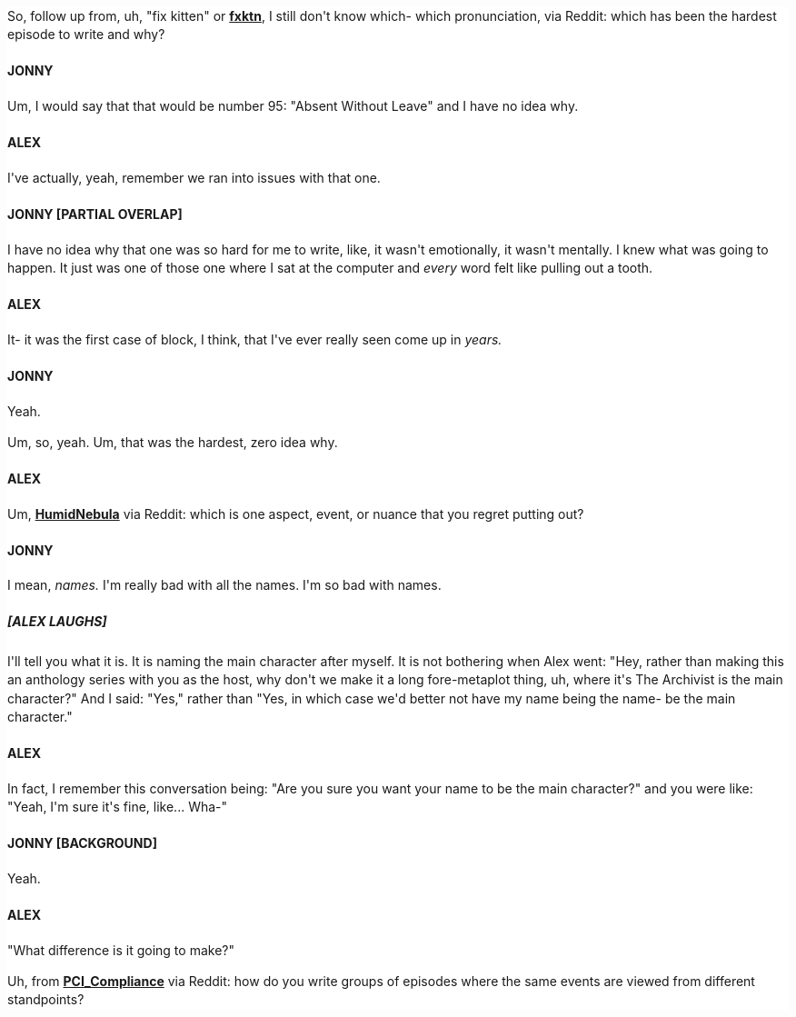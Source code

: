 So, follow up from, uh, "fix kitten" or [__fxktn__](https://www.reddit.com/user/fxktn), I still don't know which- which pronunciation, via Reddit: which has been the hardest episode to write and why?

#### JONNY

Um, I would say that that would be number 95: "Absent Without Leave" and I have no idea why.

#### ALEX

I've actually, yeah, remember we ran into issues with that one.

#### JONNY [PARTIAL OVERLAP]

I have no idea why that one was so hard for me to write, like, it wasn't emotionally, it wasn't mentally. I knew what was going to happen. It just was one of those one where I sat at the computer and *every* word felt like pulling out a tooth.

#### ALEX

It- it was the first case of block, I think, that I've ever really seen come up in *years.*

#### JONNY

Yeah.

Um, so, yeah. Um, that was the hardest, zero idea why.

#### ALEX

Um, [__HumidNebula__](https://www.reddit.com/user/HumidNebula) via Reddit: which is one aspect, event, or nuance that you regret putting out?

#### JONNY

I mean, *names.* I'm really bad with all the names. I'm so bad with names.

##### [ALEX LAUGHS]

I'll tell you what it is. It is naming the main character after myself. It is not bothering when Alex went: "Hey, rather than making this an anthology series with you as the host, why don't we make it a long fore-metaplot thing, uh, where it's The Archivist is the main character?" And I said: "Yes," rather than "Yes, in which case we'd better not have my name being the name- be the main character."

#### ALEX

In fact, I remember this conversation being: "Are you sure you want your name to be the main character?" and you were like: "Yeah, I'm sure it's fine, like... Wha-"

#### JONNY [BACKGROUND]

Yeah.

#### ALEX

"What difference is it going to make?"

Uh, from [__PCI_Compliance__](https://www.reddit.com/user/PCI_Compliance) via Reddit: how do you write groups of episodes where the same events are viewed from different standpoints?


[^2]: I am unsure what Alex said before the end there.
[^3]: Alex says something after Jonny says "very quickly" but I am unsure what he said.
[^4]: The reference is to a cat belonging to the "Dragon Age" character Anders.